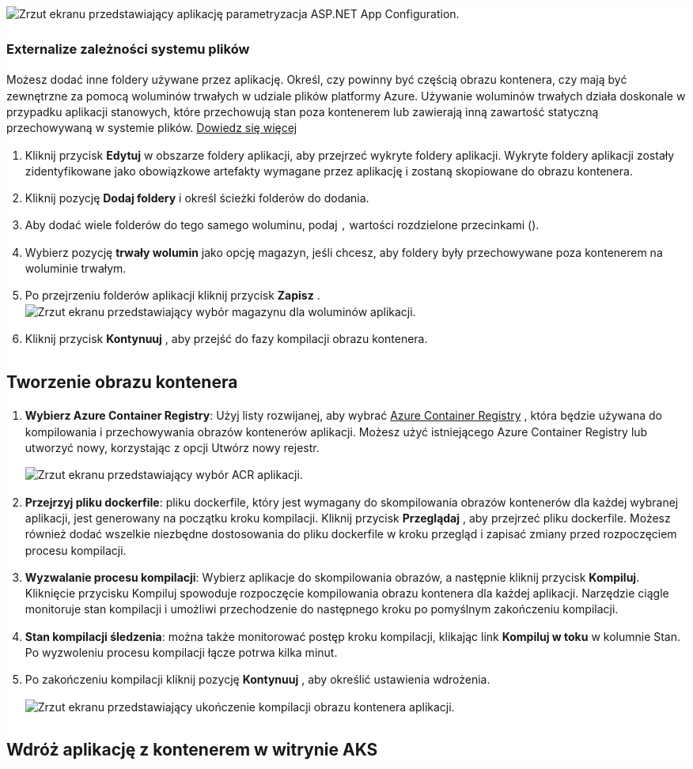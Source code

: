    ![Zrzut ekranu przedstawiający aplikację parametryzacja ASP.NET App Configuration.](./media/tutorial-containerize-apps-aks/discovered-app-configs.png)

### <a name="externalize-file-system-dependencies"></a>Externalize zależności systemu plików

 Możesz dodać inne foldery używane przez aplikację. Określ, czy powinny być częścią obrazu kontenera, czy mają być zewnętrzne za pomocą woluminów trwałych w udziale plików platformy Azure. Używanie woluminów trwałych działa doskonale w przypadku aplikacji stanowych, które przechowują stan poza kontenerem lub zawierają inną zawartość statyczną przechowywaną w systemie plików. [Dowiedz się więcej](https://docs.microsoft.com/azure/aks/concepts-storage)

1. Kliknij przycisk **Edytuj** w obszarze foldery aplikacji, aby przejrzeć wykryte foldery aplikacji. Wykryte foldery aplikacji zostały zidentyfikowane jako obowiązkowe artefakty wymagane przez aplikację i zostaną skopiowane do obrazu kontenera.

2. Kliknij pozycję **Dodaj foldery** i określ ścieżki folderów do dodania.
3. Aby dodać wiele folderów do tego samego woluminu, podaj `,` wartości rozdzielone przecinkami ().
4. Wybierz pozycję **trwały wolumin** jako opcję magazyn, jeśli chcesz, aby foldery były przechowywane poza kontenerem na woluminie trwałym.
5. Po przejrzeniu folderów aplikacji kliknij przycisk **Zapisz** .
   ![Zrzut ekranu przedstawiający wybór magazynu dla woluminów aplikacji.](./media/tutorial-containerize-apps-aks/discovered-app-volumes.png)

6. Kliknij przycisk **Kontynuuj** , aby przejść do fazy kompilacji obrazu kontenera.

## <a name="build-container-image"></a>Tworzenie obrazu kontenera


1. **Wybierz Azure Container Registry**: Użyj listy rozwijanej, aby wybrać [Azure Container Registry](https://docs.microsoft.com/azure/container-registry/) , która będzie używana do kompilowania i przechowywania obrazów kontenerów aplikacji. Możesz użyć istniejącego Azure Container Registry lub utworzyć nowy, korzystając z opcji Utwórz nowy rejestr.

    ![Zrzut ekranu przedstawiający wybór ACR aplikacji.](./media/tutorial-containerize-apps-aks/build-aspnet-app.png)


2. **Przejrzyj pliku dockerfile**: pliku dockerfile, który jest wymagany do skompilowania obrazów kontenerów dla każdej wybranej aplikacji, jest generowany na początku kroku kompilacji. Kliknij przycisk **Przeglądaj** , aby przejrzeć pliku dockerfile. Możesz również dodać wszelkie niezbędne dostosowania do pliku dockerfile w kroku przegląd i zapisać zmiany przed rozpoczęciem procesu kompilacji.

3. **Wyzwalanie procesu kompilacji**: Wybierz aplikacje do skompilowania obrazów, a następnie kliknij przycisk **Kompiluj**. Kliknięcie przycisku Kompiluj spowoduje rozpoczęcie kompilowania obrazu kontenera dla każdej aplikacji. Narzędzie ciągle monitoruje stan kompilacji i umożliwi przechodzenie do następnego kroku po pomyślnym zakończeniu kompilacji.

4. **Stan kompilacji śledzenia**: można także monitorować postęp kroku kompilacji, klikając link **Kompiluj w toku** w kolumnie Stan. Po wyzwoleniu procesu kompilacji łącze potrwa kilka minut.  

5. Po zakończeniu kompilacji kliknij pozycję **Kontynuuj** , aby określić ustawienia wdrożenia.

    ![Zrzut ekranu przedstawiający ukończenie kompilacji obrazu kontenera aplikacji.](./media/tutorial-containerize-apps-aks/build-aspnet-app-completed.png)

## <a name="deploy-the-containerized-app-on-aks"></a>Wdróż aplikację z kontenerem w witrynie AKS
